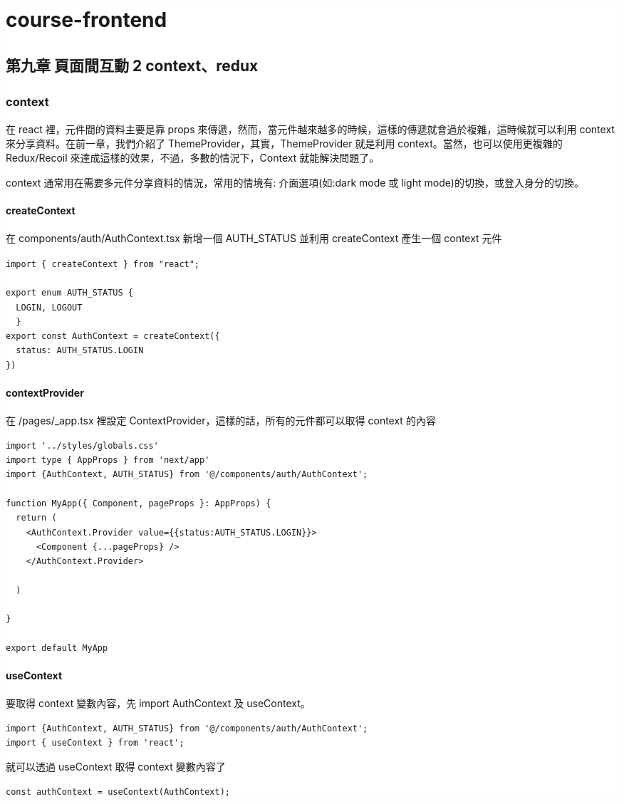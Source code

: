 # course-frontend

## 第九章 頁面間互動 2 context、redux

### context

在 react 裡，元件間的資料主要是靠 props 來傳遞，然而，當元件越來越多的時候，這樣的傳遞就會過於複雜，這時候就可以利用 context 來分享資料。在前一章，我們介紹了 ThemeProvider，其實，ThemeProvider 就是利用 context。當然，也可以使用更複雜的 Redux/Recoil 來達成這樣的效果，不過，多數的情況下，Context 就能解決問題了。

context 通常用在需要多元件分享資料的情況，常用的情境有: 介面選項(如:dark mode 或 light mode)的切換，或登入身分的切換。

#### createContext

在 components/auth/AuthContext.tsx
新增一個 AUTH_STATUS 並利用 createContext 產生一個 context 元件

    import { createContext } from "react";

    export enum AUTH_STATUS {
      LOGIN, LOGOUT
      }
    export const AuthContext = createContext({
      status: AUTH_STATUS.LOGIN
    })

#### contextProvider

在 /pages/\_app.tsx 裡設定 ContextProvider，這樣的話，所有的元件都可以取得 context 的內容

    import '../styles/globals.css'
    import type { AppProps } from 'next/app'
    import {AuthContext, AUTH_STATUS} from '@/components/auth/AuthContext';

    function MyApp({ Component, pageProps }: AppProps) {
      return (
        <AuthContext.Provider value={{status:AUTH_STATUS.LOGIN}}>
          <Component {...pageProps} />
        </AuthContext.Provider>

      )

    }

    export default MyApp

#### useContext

要取得 context 變數內容，先 import AuthContext 及 useContext。

    import {AuthContext, AUTH_STATUS} from '@/components/auth/AuthContext';
    import { useContext } from 'react';

就可以透過 useContext 取得 context 變數內容了

    const authContext = useContext(AuthContext);
